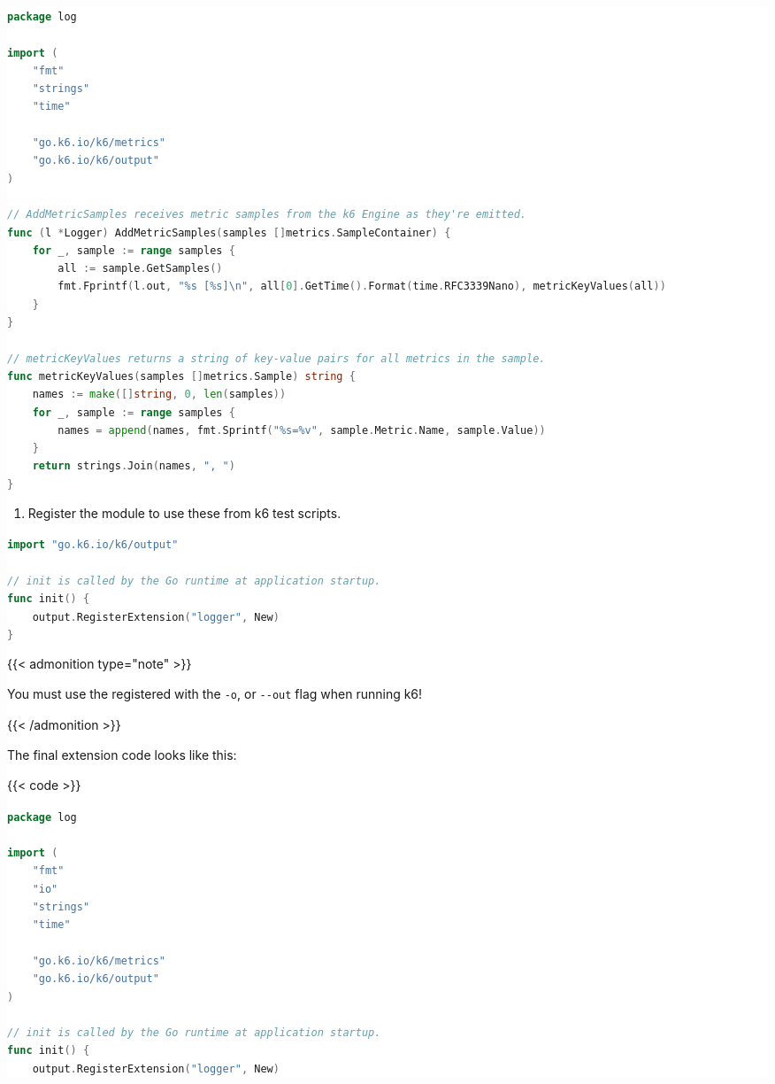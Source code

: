 ```go
package log

import (
    "fmt"
    "strings"
    "time"

    "go.k6.io/k6/metrics"
    "go.k6.io/k6/output"
)

// AddMetricSamples receives metric samples from the k6 Engine as they're emitted.
func (l *Logger) AddMetricSamples(samples []metrics.SampleContainer) {
    for _, sample := range samples {
        all := sample.GetSamples()
        fmt.Fprintf(l.out, "%s [%s]\n", all[0].GetTime().Format(time.RFC3339Nano), metricKeyValues(all))
    }
}

// metricKeyValues returns a string of key-value pairs for all metrics in the sample.
func metricKeyValues(samples []metrics.Sample) string {
    names := make([]string, 0, len(samples))
    for _, sample := range samples {
        names = append(names, fmt.Sprintf("%s=%v", sample.Metric.Name, sample.Value))
    }
    return strings.Join(names, ", ")
}
```

1. Register the module to use these from k6 test scripts.

```go
import "go.k6.io/k6/output"

// init is called by the Go runtime at application startup.
func init() {
    output.RegisterExtension("logger", New)
}
```

{{< admonition type="note" >}}

You must use the registered with the `-o`, or `--out` flag when running k6!

{{< /admonition >}}

The final extension code looks like this:

{{< code >}}

```go
package log

import (
    "fmt"
    "io"
    "strings"
    "time"

    "go.k6.io/k6/metrics"
    "go.k6.io/k6/output"
)

// init is called by the Go runtime at application startup.
func init() {
    output.RegisterExtension("logger", New)
```